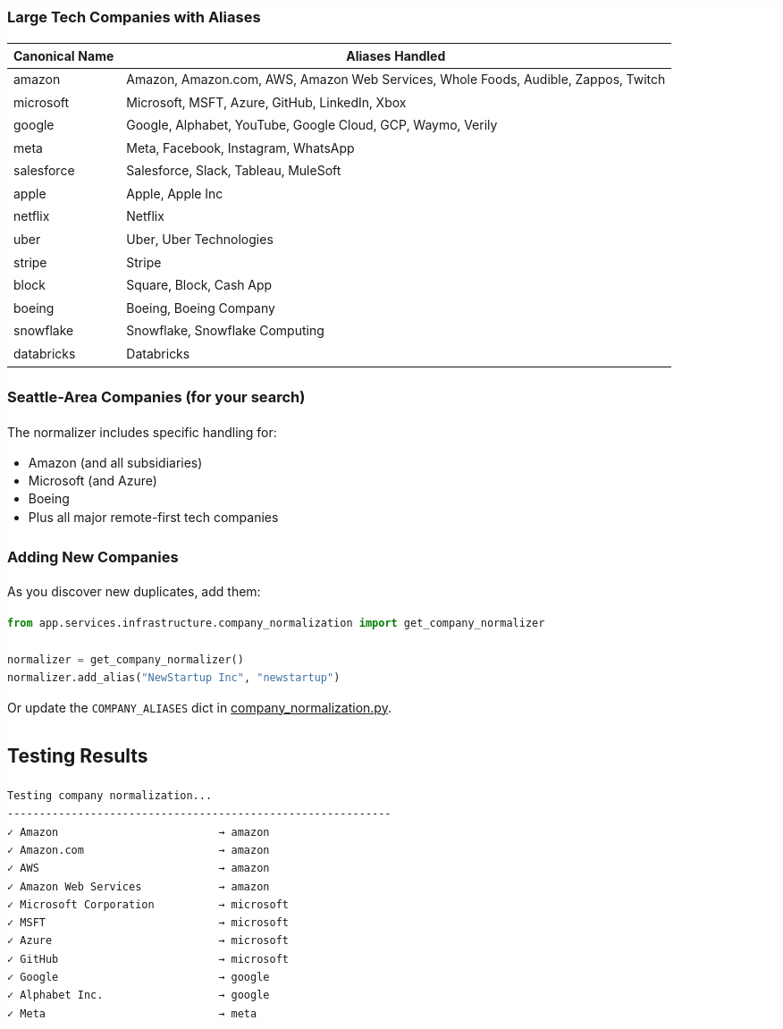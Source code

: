 ### Large Tech Companies with Aliases

| Canonical Name | Aliases Handled |
|----------------|-----------------|
| amazon | Amazon, Amazon.com, AWS, Amazon Web Services, Whole Foods, Audible, Zappos, Twitch |
| microsoft | Microsoft, MSFT, Azure, GitHub, LinkedIn, Xbox |
| google | Google, Alphabet, YouTube, Google Cloud, GCP, Waymo, Verily |
| meta | Meta, Facebook, Instagram, WhatsApp |
| salesforce | Salesforce, Slack, Tableau, MuleSoft |
| apple | Apple, Apple Inc |
| netflix | Netflix |
| uber | Uber, Uber Technologies |
| stripe | Stripe |
| block | Square, Block, Cash App |
| boeing | Boeing, Boeing Company |
| snowflake | Snowflake, Snowflake Computing |
| databricks | Databricks |

### Seattle-Area Companies (for your search)

The normalizer includes specific handling for:
- Amazon (and all subsidiaries)
- Microsoft (and Azure)
- Boeing
- Plus all major remote-first tech companies

### Adding New Companies

As you discover new duplicates, add them:

```python
from app.services.infrastructure.company_normalization import get_company_normalizer

normalizer = get_company_normalizer()
normalizer.add_alias("NewStartup Inc", "newstartup")
```

Or update the `COMPANY_ALIASES` dict in [company_normalization.py](../python-service/app/services/infrastructure/company_normalization.py).

## Testing Results

```
Testing company normalization...
------------------------------------------------------------
✓ Amazon                         → amazon
✓ Amazon.com                     → amazon
✓ AWS                            → amazon
✓ Amazon Web Services            → amazon
✓ Microsoft Corporation          → microsoft
✓ MSFT                           → microsoft
✓ Azure                          → microsoft
✓ GitHub                         → microsoft
✓ Google                         → google
✓ Alphabet Inc.                  → google
✓ Meta                           → meta
```